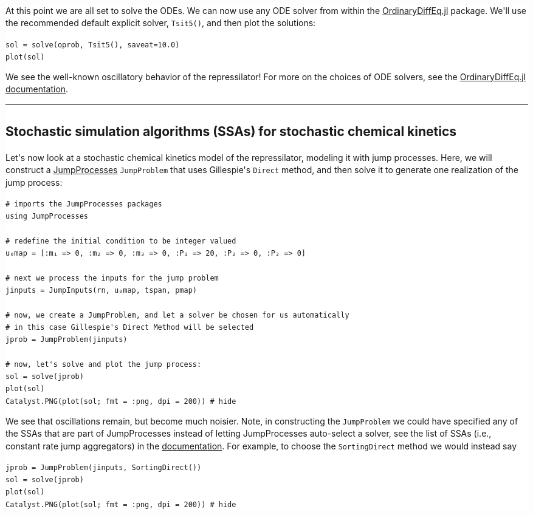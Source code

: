 At this point we are all set to solve the ODEs. We can now use any ODE solver
from within the
[OrdinaryDiffEq.jl](https://docs.sciml.ai/DiffEqDocs/stable/solvers/ode_solve/)
package. We'll use the recommended default explicit solver, `Tsit5()`, and then
plot the solutions: 

```@example tut1
sol = solve(oprob, Tsit5(), saveat=10.0)
plot(sol)
```
We see the well-known oscillatory behavior of the repressilator! For more on the
choices of ODE solvers, see the [OrdinaryDiffEq.jl
documentation](https://docs.sciml.ai/DiffEqDocs/stable/solvers/ode_solve/).

---

## Stochastic simulation algorithms (SSAs) for stochastic chemical kinetics
Let's now look at a stochastic chemical kinetics model of the repressilator,
modeling it with jump processes. Here, we will construct a
[JumpProcesses](https://docs.sciml.ai/JumpProcesses/stable/) `JumpProblem` that uses
Gillespie's `Direct` method, and then solve it to generate one realization of
the jump process:

```@example tut1
# imports the JumpProcesses packages
using JumpProcesses

# redefine the initial condition to be integer valued
u₀map = [:m₁ => 0, :m₂ => 0, :m₃ => 0, :P₁ => 20, :P₂ => 0, :P₃ => 0]

# next we process the inputs for the jump problem
jinputs = JumpInputs(rn, u₀map, tspan, pmap)

# now, we create a JumpProblem, and let a solver be chosen for us automatically
# in this case Gillespie's Direct Method will be selected
jprob = JumpProblem(jinputs)

# now, let's solve and plot the jump process:
sol = solve(jprob)
plot(sol)
Catalyst.PNG(plot(sol; fmt = :png, dpi = 200)) # hide
```

We see that oscillations remain, but become much noisier. Note, in constructing
the `JumpProblem` we could have specified any of the SSAs that are part of
JumpProcesses instead of letting JumpProcesses auto-select a solver, see the
list of SSAs (i.e., constant rate jump aggregators) in the
[documentation](https://docs.sciml.ai/JumpProcesses/stable/jump_types/#Jump-Aggregators-for-Exact-Simulation).
For example, to choose the `SortingDirect` method we would instead say
```@example tut1
jprob = JumpProblem(jinputs, SortingDirect())
sol = solve(jprob)
plot(sol)
Catalyst.PNG(plot(sol; fmt = :png, dpi = 200)) # hide
```
